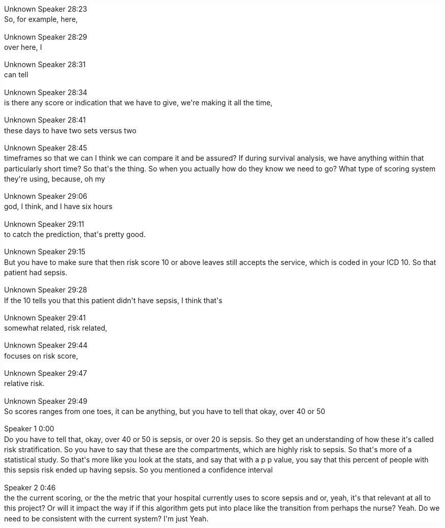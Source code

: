 Unknown Speaker  28:23  
So, for example, here,

Unknown Speaker  28:29  
over here, I

Unknown Speaker  28:31  
can tell

Unknown Speaker  28:34  
is there any score or indication that we have to give, we're making it all the time,

Unknown Speaker  28:41  
these days to have two sets versus two

Unknown Speaker  28:45  
timeframes so that we can I think we can compare it and be assured? If during survival analysis, we have anything within that particularly short time? So that's the thing. So when you actually how do they know we need to go? What type of scoring system they're using, because, oh my

Unknown Speaker  29:06  
god, I think, and I have six hours

Unknown Speaker  29:11  
to catch the prediction, that's pretty good.

Unknown Speaker  29:15  
But you have to make sure that then risk score 10 or above leaves still accepts the service, which is coded in your ICD 10. So that patient had sepsis.

Unknown Speaker  29:28  
If the 10 tells you that this patient didn't have sepsis, I think that's

Unknown Speaker  29:41  
somewhat related, risk related,

Unknown Speaker  29:44  
focuses on risk score,

Unknown Speaker  29:47  
relative risk.

Unknown Speaker  29:49  
So scores ranges from one toes, it can be anything, but you have to tell that okay, over 40 or 50

Speaker 1  0:00  
Do you have to tell that, okay, over 40 or 50 is sepsis, or over 20 is sepsis. So they get an understanding of how these it's called risk stratification. So you have to say that these are the compartments, which are highly risk to sepsis. So that's more of a statistical study. So that's more like you look at the stats, and say that with a p p value, you say that this percent of people with this sepsis risk ended up having sepsis. So you mentioned a confidence interval

Speaker 2  0:46  
the the current scoring, or the the metric that your hospital currently uses to score sepsis and or, yeah, it's that relevant at all to this project? Or will it impact the way if if this algorithm gets put into place like the transition from perhaps the nurse? Yeah. Do we need to be consistent with the current system? I'm just Yeah.
